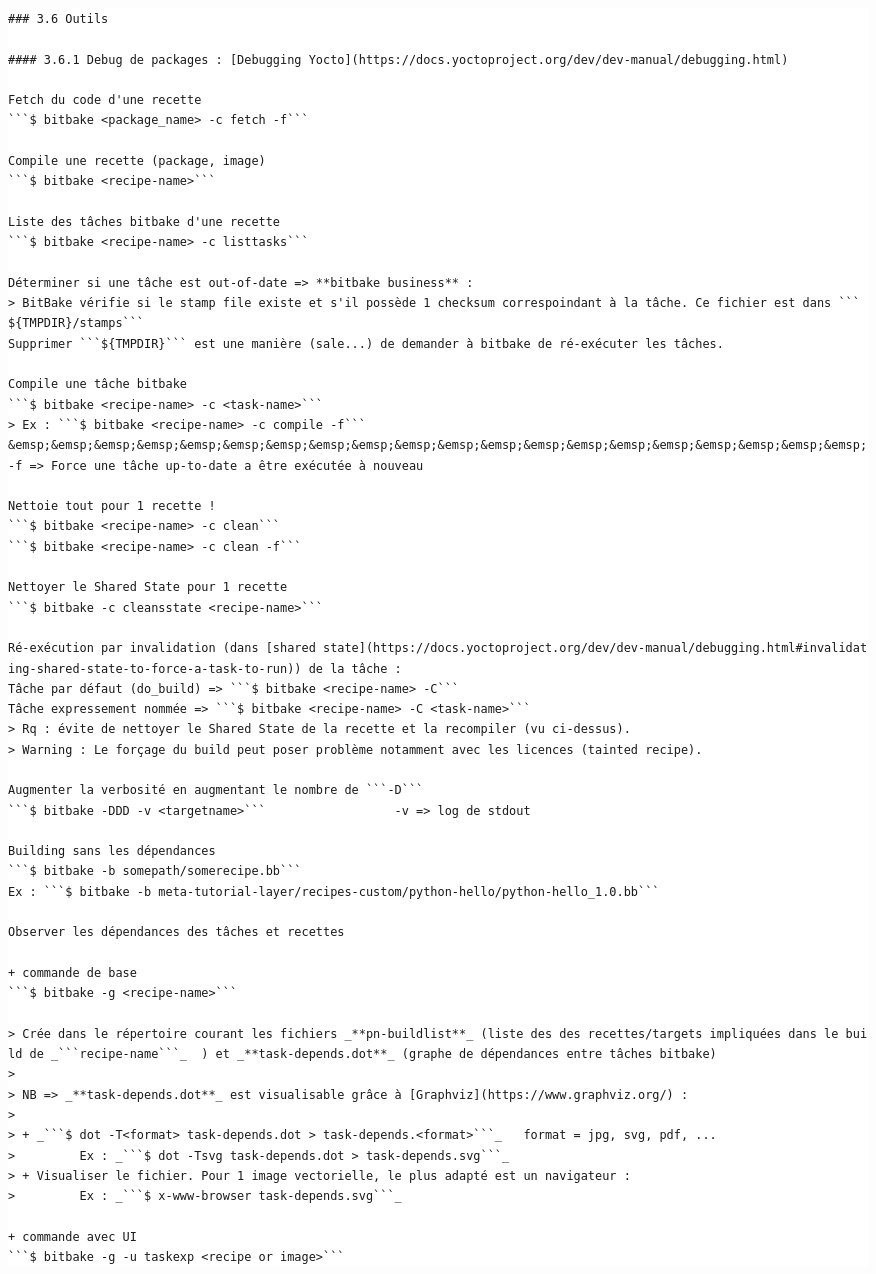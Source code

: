 ```
### 3.6 Outils

#### 3.6.1 Debug de packages : [Debugging Yocto](https://docs.yoctoproject.org/dev/dev-manual/debugging.html)

Fetch du code d'une recette
```$ bitbake <package_name> -c fetch -f```

Compile une recette (package, image)
```$ bitbake <recipe-name>```

Liste des tâches bitbake d'une recette
```$ bitbake <recipe-name> -c listtasks```

Déterminer si une tâche est out-of-date => **bitbake business** :
> BitBake vérifie si le stamp file existe et s'il possède 1 checksum correspoindant à la tâche. Ce fichier est dans ```${TMPDIR}/stamps```
Supprimer ```${TMPDIR}``` est une manière (sale...) de demander à bitbake de ré-exécuter les tâches.

Compile une tâche bitbake
```$ bitbake <recipe-name> -c <task-name>```
> Ex : ```$ bitbake <recipe-name> -c compile -f```
&emsp;&emsp;&emsp;&emsp;&emsp;&emsp;&emsp;&emsp;&emsp;&emsp;&emsp;&emsp;&emsp;&emsp;&emsp;&emsp;&emsp;&emsp;&emsp;&emsp; -f => Force une tâche up-to-date a être exécutée à nouveau

Nettoie tout pour 1 recette !
```$ bitbake <recipe-name> -c clean```
```$ bitbake <recipe-name> -c clean -f```

Nettoyer le Shared State pour 1 recette
```$ bitbake -c cleansstate <recipe-name>```

Ré-exécution par invalidation (dans [shared state](https://docs.yoctoproject.org/dev/dev-manual/debugging.html#invalidating-shared-state-to-force-a-task-to-run)) de la tâche :
Tâche par défaut (do_build) => ```$ bitbake <recipe-name> -C```
Tâche expressement nommée => ```$ bitbake <recipe-name> -C <task-name>```
> Rq : évite de nettoyer le Shared State de la recette et la recompiler (vu ci-dessus).
> Warning : Le forçage du build peut poser problème notamment avec les licences (tainted recipe).

Augmenter la verbosité en augmentant le nombre de ```-D```
```$ bitbake -DDD -v <targetname>```                  -v => log de stdout

Building sans les dépendances
```$ bitbake -b somepath/somerecipe.bb```
Ex : ```$ bitbake -b meta-tutorial-layer/recipes-custom/python-hello/python-hello_1.0.bb```

Observer les dépendances des tâches et recettes

+ commande de base
```$ bitbake -g <recipe-name>```

> Crée dans le répertoire courant les fichiers _**pn-buildlist**_ (liste des des recettes/targets impliquées dans le build de _```recipe-name```_  ) et _**task-depends.dot**_ (graphe de dépendances entre tâches bitbake)
>
> NB => _**task-depends.dot**_ est visualisable grâce à [Graphviz](https://www.graphviz.org/) : 
>
> + _```$ dot -T<format> task-depends.dot > task-depends.<format>```_   format = jpg, svg, pdf, ...
>         Ex : _```$ dot -Tsvg task-depends.dot > task-depends.svg```_
> + Visualiser le fichier. Pour 1 image vectorielle, le plus adapté est un navigateur :
>         Ex : _```$ x-www-browser task-depends.svg```_

+ commande avec UI
```$ bitbake -g -u taskexp <recipe or image>```
```